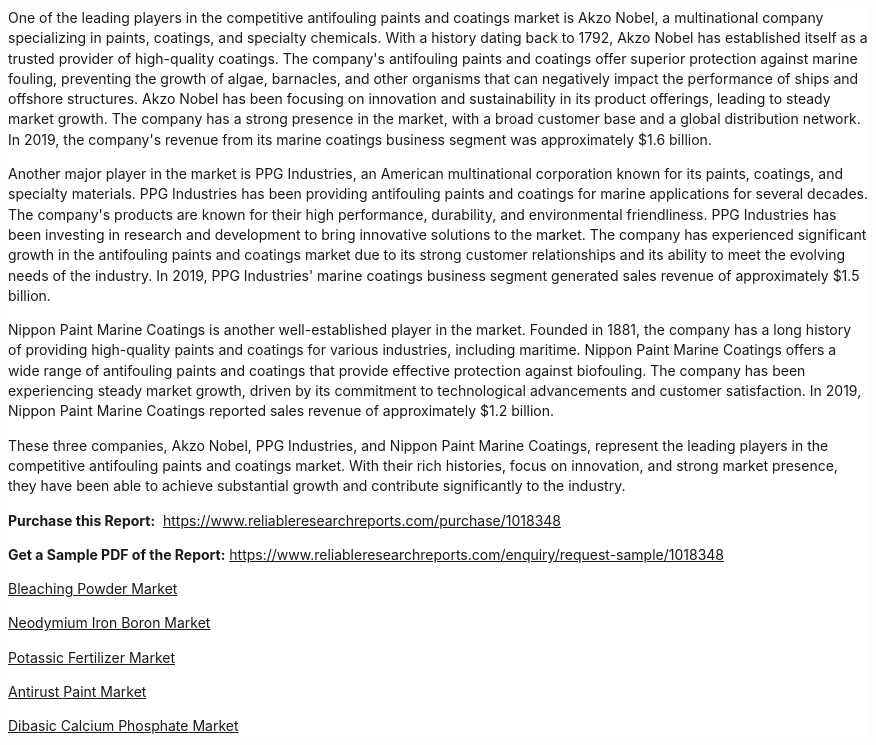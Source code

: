 <p><p>One of the leading players in the competitive antifouling paints and coatings market is Akzo Nobel, a multinational company specializing in paints, coatings, and specialty chemicals. With a history dating back to 1792, Akzo Nobel has established itself as a trusted provider of high-quality coatings. The company's antifouling paints and coatings offer superior protection against marine fouling, preventing the growth of algae, barnacles, and other organisms that can negatively impact the performance of ships and offshore structures. Akzo Nobel has been focusing on innovation and sustainability in its product offerings, leading to steady market growth. The company has a strong presence in the market, with a broad customer base and a global distribution network. In 2019, the company's revenue from its marine coatings business segment was approximately $1.6 billion.</p><p>Another major player in the market is PPG Industries, an American multinational corporation known for its paints, coatings, and specialty materials. PPG Industries has been providing antifouling paints and coatings for marine applications for several decades. The company's products are known for their high performance, durability, and environmental friendliness. PPG Industries has been investing in research and development to bring innovative solutions to the market. The company has experienced significant growth in the antifouling paints and coatings market due to its strong customer relationships and its ability to meet the evolving needs of the industry. In 2019, PPG Industries' marine coatings business segment generated sales revenue of approximately $1.5 billion.</p><p>Nippon Paint Marine Coatings is another well-established player in the market. Founded in 1881, the company has a long history of providing high-quality paints and coatings for various industries, including maritime. Nippon Paint Marine Coatings offers a wide range of antifouling paints and coatings that provide effective protection against biofouling. The company has been experiencing steady market growth, driven by its commitment to technological advancements and customer satisfaction. In 2019, Nippon Paint Marine Coatings reported sales revenue of approximately $1.2 billion.</p><p>These three companies, Akzo Nobel, PPG Industries, and Nippon Paint Marine Coatings, represent the leading players in the competitive antifouling paints and coatings market. With their rich histories, focus on innovation, and strong market presence, they have been able to achieve substantial growth and contribute significantly to the industry.</p></p>
<p><strong>Purchase this Report:</strong>&nbsp;&nbsp;<a href="https://www.reliableresearchreports.com/purchase/1018348">https://www.reliableresearchreports.com/purchase/1018348</a></p>
<p></p>
<p><strong>Get a Sample PDF of the Report:</strong>&nbsp;<a href="https://www.reliableresearchreports.com/enquiry/request-sample/1018348">https://www.reliableresearchreports.com/enquiry/request-sample/1018348</a></p>
<p><p><a href="https://github.com/aashishrp/Market-Research-Report-List-1/blob/main/bleaching-powder-market.md">Bleaching Powder Market</a></p><p><a href="https://github.com/rahu1506/Market-Research-Report-List-1/blob/main/neodymium-iron-boron-market.md">Neodymium Iron Boron Market</a></p><p><a href="https://github.com/rahu1505/Market-Research-Report-List-1/blob/main/potassic-fertilizer-market.md">Potassic Fertilizer Market</a></p><p><a href="https://github.com/rahu1501/Market-Research-Report-List-1/blob/main/antirust-paint-market.md">Antirust Paint Market</a></p><p><a href="https://github.com/rahu1502/Market-Research-Report-List-1/blob/main/dibasic-calcium-phosphate-market.md">Dibasic Calcium Phosphate Market</a></p></p>